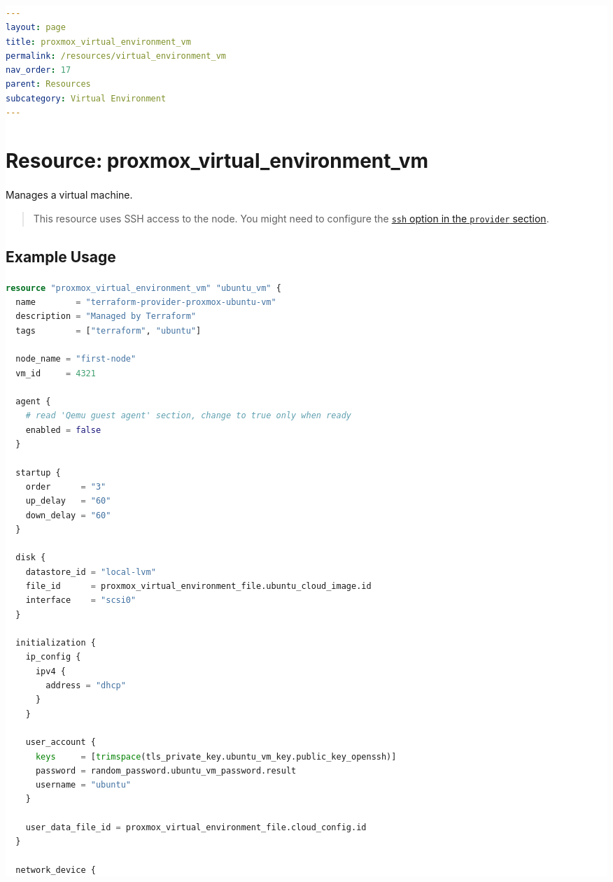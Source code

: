 ```yaml
---
layout: page
title: proxmox_virtual_environment_vm
permalink: /resources/virtual_environment_vm
nav_order: 17
parent: Resources
subcategory: Virtual Environment
---
```


# Resource: proxmox_virtual_environment_vm

Manages a virtual machine.

> This resource uses SSH access to the node. You might need to configure the [`ssh` option in the `provider` section](../index.md#node-ip-address-used-for-ssh-connection).

## Example Usage

```terraform
resource "proxmox_virtual_environment_vm" "ubuntu_vm" {
  name        = "terraform-provider-proxmox-ubuntu-vm"
  description = "Managed by Terraform"
  tags        = ["terraform", "ubuntu"]

  node_name = "first-node"
  vm_id     = 4321

  agent {
    # read 'Qemu guest agent' section, change to true only when ready
    enabled = false
  }

  startup {
    order      = "3"
    up_delay   = "60"
    down_delay = "60"
  }

  disk {
    datastore_id = "local-lvm"
    file_id      = proxmox_virtual_environment_file.ubuntu_cloud_image.id
    interface    = "scsi0"
  }

  initialization {
    ip_config {
      ipv4 {
        address = "dhcp"
      }
    }

    user_account {
      keys     = [trimspace(tls_private_key.ubuntu_vm_key.public_key_openssh)]
      password = random_password.ubuntu_vm_password.result
      username = "ubuntu"
    }

    user_data_file_id = proxmox_virtual_environment_file.cloud_config.id
  }

  network_device {
```